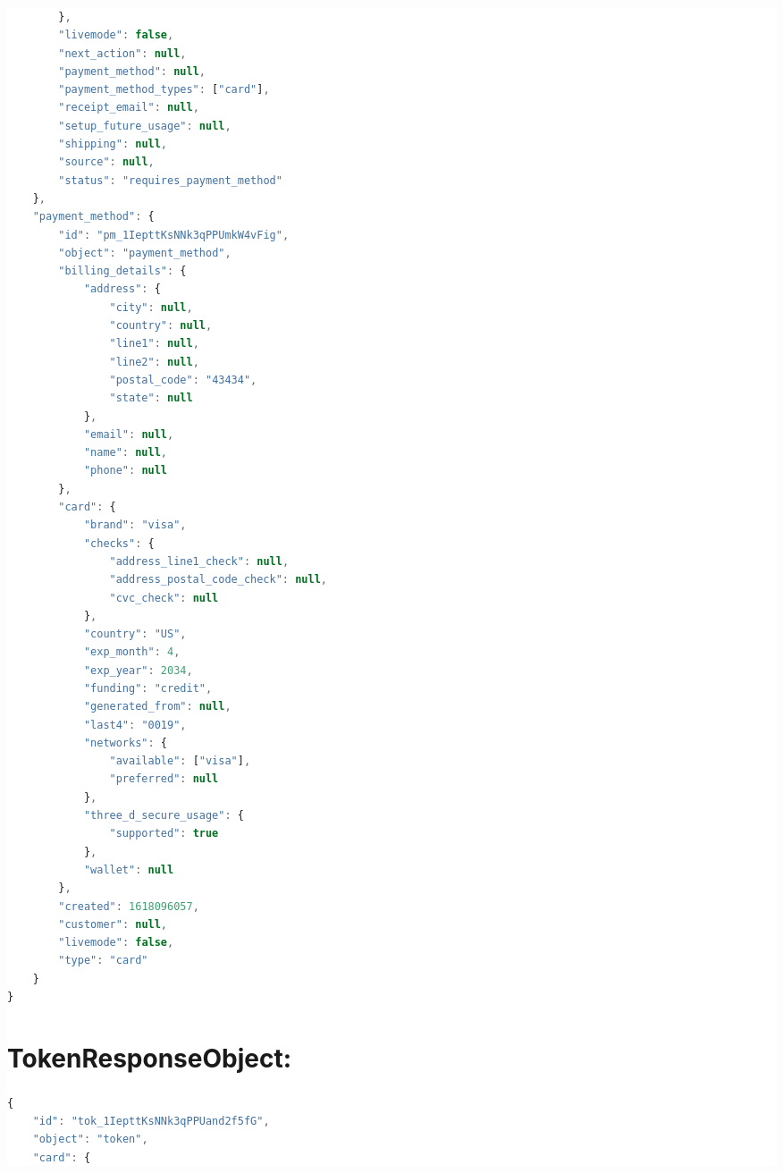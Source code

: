 ```javascript
		},
		"livemode": false,
		"next_action": null,
		"payment_method": null,
		"payment_method_types": ["card"],
		"receipt_email": null,
		"setup_future_usage": null,
		"shipping": null,
		"source": null,
		"status": "requires_payment_method"
	},
	"payment_method": {
		"id": "pm_1IepttKsNNk3qPPUmkW4vFig",
		"object": "payment_method",
		"billing_details": {
			"address": {
				"city": null,
				"country": null,
				"line1": null,
				"line2": null,
				"postal_code": "43434",
				"state": null
			},
			"email": null,
			"name": null,
			"phone": null
		},
		"card": {
			"brand": "visa",
			"checks": {
				"address_line1_check": null,
				"address_postal_code_check": null,
				"cvc_check": null
			},
			"country": "US",
			"exp_month": 4,
			"exp_year": 2034,
			"funding": "credit",
			"generated_from": null,
			"last4": "0019",
			"networks": {
				"available": ["visa"],
				"preferred": null
			},
			"three_d_secure_usage": {
				"supported": true
			},
			"wallet": null
		},
		"created": 1618096057,
		"customer": null,
		"livemode": false,
		"type": "card"
	}
}
```
# TokenResponseObject:
```javascript
{
	"id": "tok_1IepttKsNNk3qPPUand2f5fG",
	"object": "token",
	"card": {
```